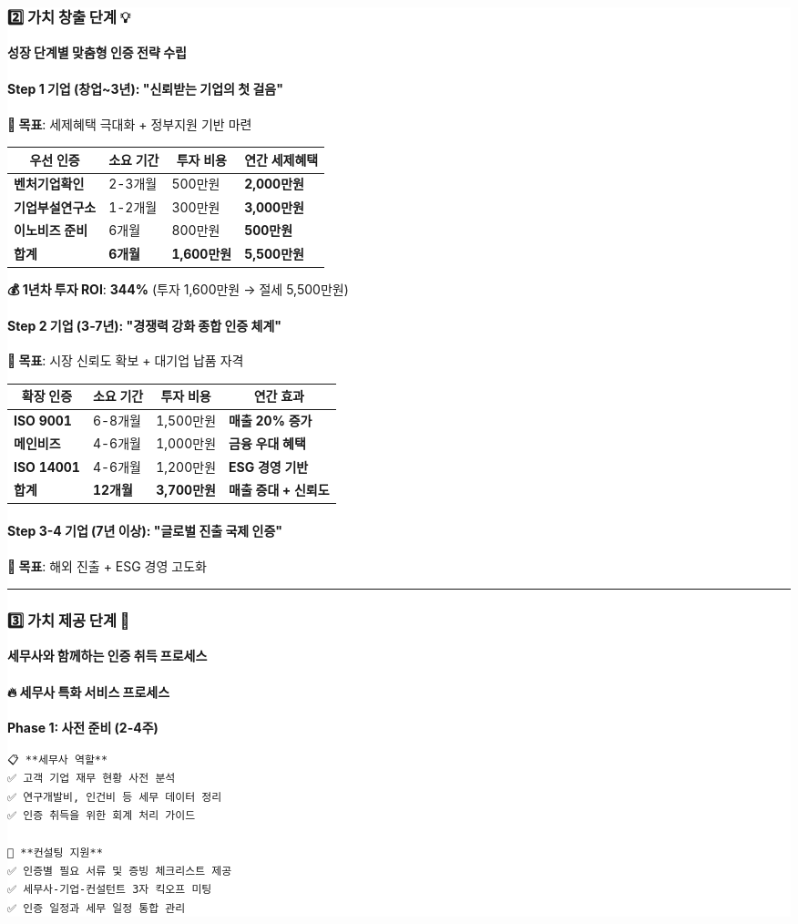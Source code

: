 
### **2️⃣ 가치 창출 단계** 💡
**성장 단계별 맞춤형 인증 전략 수립**

#### **Step 1 기업 (창업~3년): "신뢰받는 기업의 첫 걸음"**
**🎯 목표**: 세제혜택 극대화 + 정부지원 기반 마련

| **우선 인증** | **소요 기간** | **투자 비용** | **연간 세제혜택** |
|---------------|---------------|---------------|-------------------|
| **벤처기업확인** | 2-3개월 | 500만원 | **2,000만원** |
| **기업부설연구소** | 1-2개월 | 300만원 | **3,000만원** |
| **이노비즈 준비** | 6개월 | 800만원 | **500만원** |
| **합계** | **6개월** | **1,600만원** | **5,500만원** |

**💰 1년차 투자 ROI**: **344%** (투자 1,600만원 → 절세 5,500만원)

#### **Step 2 기업 (3-7년): "경쟁력 강화 종합 인증 체계"**
**🎯 목표**: 시장 신뢰도 확보 + 대기업 납품 자격

| **확장 인증** | **소요 기간** | **투자 비용** | **연간 효과** |
|---------------|---------------|---------------|---------------|
| **ISO 9001** | 6-8개월 | 1,500만원 | **매출 20% 증가** |
| **메인비즈** | 4-6개월 | 1,000만원 | **금융 우대 혜택** |
| **ISO 14001** | 4-6개월 | 1,200만원 | **ESG 경영 기반** |
| **합계** | **12개월** | **3,700만원** | **매출 증대 + 신뢰도** |

#### **Step 3-4 기업 (7년 이상): "글로벌 진출 국제 인증"**
**🎯 목표**: 해외 진출 + ESG 경영 고도화

---

### **3️⃣ 가치 제공 단계** 🚀
**세무사와 함께하는 인증 취득 프로세스**

#### **🔥 세무사 특화 서비스 프로세스**

**Phase 1: 사전 준비 (2-4주)**
```markdown
📋 **세무사 역할**
✅ 고객 기업 재무 현황 사전 분석
✅ 연구개발비, 인건비 등 세무 데이터 정리
✅ 인증 취득을 위한 회계 처리 가이드

🎯 **컨설팅 지원**
✅ 인증별 필요 서류 및 증빙 체크리스트 제공
✅ 세무사-기업-컨설턴트 3자 킥오프 미팅
✅ 인증 일정과 세무 일정 통합 관리
```

